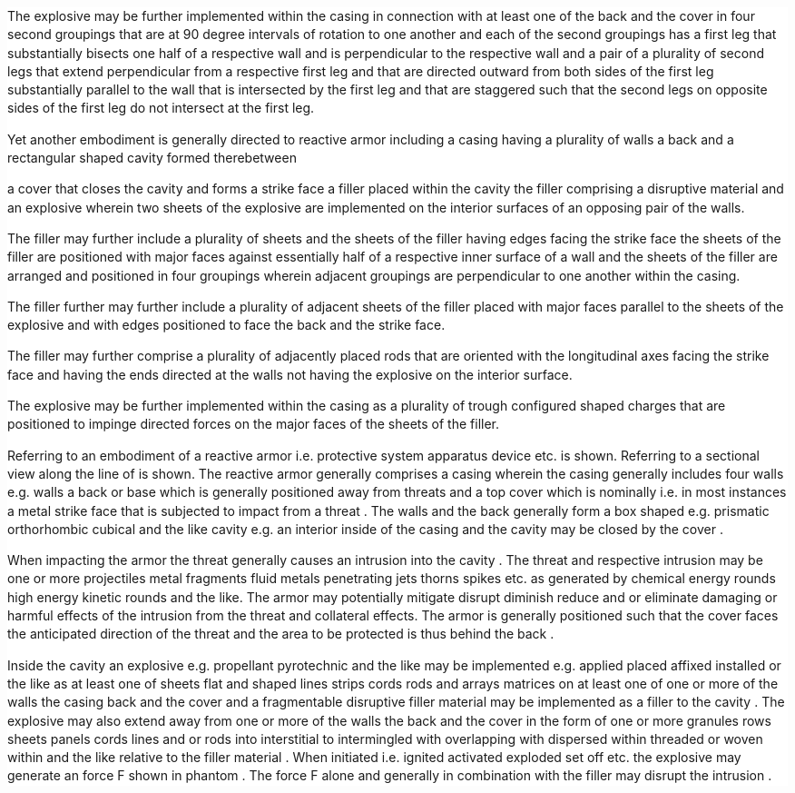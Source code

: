 The explosive may be further implemented within the casing in connection with at least one of the back and the cover in four second groupings that are at 90 degree intervals of rotation to one another and each of the second groupings has a first leg that substantially bisects one half of a respective wall and is perpendicular to the respective wall and a pair of a plurality of second legs that extend perpendicular from a respective first leg and that are directed outward from both sides of the first leg substantially parallel to the wall that is intersected by the first leg and that are staggered such that the second legs on opposite sides of the first leg do not intersect at the first leg.

Yet another embodiment is generally directed to reactive armor including a casing having a plurality of walls a back and a rectangular shaped cavity formed therebetween 

a cover that closes the cavity and forms a strike face a filler placed within the cavity the filler comprising a disruptive material and an explosive wherein two sheets of the explosive are implemented on the interior surfaces of an opposing pair of the walls.

The filler may further include a plurality of sheets and the sheets of the filler having edges facing the strike face the sheets of the filler are positioned with major faces against essentially half of a respective inner surface of a wall and the sheets of the filler are arranged and positioned in four groupings wherein adjacent groupings are perpendicular to one another within the casing.

The filler further may further include a plurality of adjacent sheets of the filler placed with major faces parallel to the sheets of the explosive and with edges positioned to face the back and the strike face.

The filler may further comprise a plurality of adjacently placed rods that are oriented with the longitudinal axes facing the strike face and having the ends directed at the walls not having the explosive on the interior surface.

The explosive may be further implemented within the casing as a plurality of trough configured shaped charges that are positioned to impinge directed forces on the major faces of the sheets of the filler.

Referring to an embodiment of a reactive armor i.e. protective system apparatus device etc. is shown. Referring to a sectional view along the line of is shown. The reactive armor generally comprises a casing wherein the casing generally includes four walls e.g. walls a back or base which is generally positioned away from threats and a top cover which is nominally i.e. in most instances a metal strike face that is subjected to impact from a threat . The walls and the back generally form a box shaped e.g. prismatic orthorhombic cubical and the like cavity e.g. an interior inside of the casing and the cavity may be closed by the cover .

When impacting the armor the threat generally causes an intrusion into the cavity . The threat and respective intrusion may be one or more projectiles metal fragments fluid metals penetrating jets thorns spikes etc. as generated by chemical energy rounds high energy kinetic rounds and the like. The armor may potentially mitigate disrupt diminish reduce and or eliminate damaging or harmful effects of the intrusion from the threat and collateral effects. The armor is generally positioned such that the cover faces the anticipated direction of the threat and the area to be protected is thus behind the back .

Inside the cavity an explosive e.g. propellant pyrotechnic and the like may be implemented e.g. applied placed affixed installed or the like as at least one of sheets flat and shaped lines strips cords rods and arrays matrices on at least one of one or more of the walls the casing back and the cover and a fragmentable disruptive filler material may be implemented as a filler to the cavity . The explosive may also extend away from one or more of the walls the back and the cover in the form of one or more granules rows sheets panels cords lines and or rods into interstitial to intermingled with overlapping with dispersed within threaded or woven within and the like relative to the filler material . When initiated i.e. ignited activated exploded set off etc. the explosive may generate an force F shown in phantom . The force F alone and generally in combination with the filler may disrupt the intrusion .
